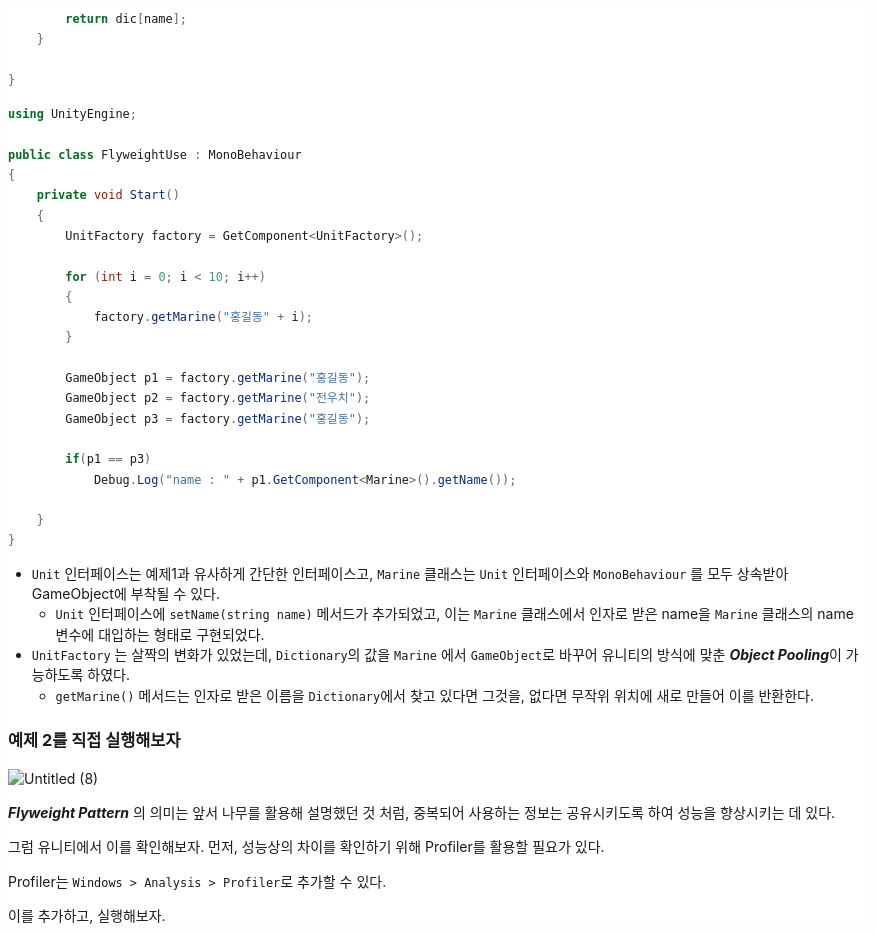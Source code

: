 ```csharp
        return dic[name];
    }

}

```

```csharp
using UnityEngine;

public class FlyweightUse : MonoBehaviour
{
    private void Start()
    {
        UnitFactory factory = GetComponent<UnitFactory>();

        for (int i = 0; i < 10; i++)
        {
            factory.getMarine("홍길동" + i);
        }

        GameObject p1 = factory.getMarine("홍길동");
        GameObject p2 = factory.getMarine("전우치");
        GameObject p3 = factory.getMarine("홍길동");
        
        if(p1 == p3)
            Debug.Log("name : " + p1.GetComponent<Marine>().getName());

    }
}

```

- `Unit` 인터페이스는 예제1과 유사하게 간단한 인터페이스고, `Marine` 클래스는 `Unit`  인터페이스와 `MonoBehaviour` 를 모두 상속받아 GameObject에 부착될 수 있다.
    - `Unit` 인터페이스에 `setName(string name)` 메서드가 추가되었고, 이는 `Marine` 클래스에서 인자로 받은 name을 `Marine` 클래스의 name 변수에 대입하는 형태로 구현되었다.
- `UnitFactory` 는 살짝의 변화가 있었는데, `Dictionary`의 값을 `Marine` 에서 `GameObject`로 바꾸어 유니티의 방식에 맞춘 ***Object Pooling***이 가능하도록 하였다.
    - `getMarine()` 메서드는 인자로 받은 이름을 `Dictionary`에서 찾고 있다면 그것을, 없다면 무작위 위치에 새로 만들어 이를 반환한다.

### 예제 2를 직접 실행해보자

![Untitled (8)](https://github.com/user-attachments/assets/a03e928c-ad68-4d60-bef7-1a922933f99a)

***Flyweight Pattern*** 의 의미는 앞서 나무를 활용해 설명했던 것 처럼, 
중복되어 사용하는 정보는 공유시키도록 하여 성능을 향상시키는 데 있다.

그럼 유니티에서 이를 확인해보자. 먼저, 성능상의 차이를 확인하기 위해 Profiler를 활용할 필요가 있다.

Profiler는 `Windows > Analysis > Profiler`로 추가할 수 있다.

이를 추가하고, 실행해보자.
